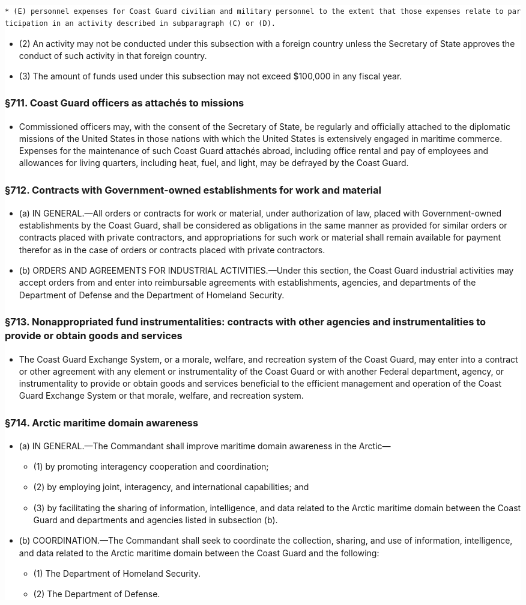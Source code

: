     * (E) personnel expenses for Coast Guard civilian and military personnel to the extent that those expenses relate to participation in an activity described in subparagraph (C) or (D).


  * (2) An activity may not be conducted under this subsection with a foreign country unless the Secretary of State approves the conduct of such activity in that foreign country.

  * (3) The amount of funds used under this subsection may not exceed $100,000 in any fiscal year.

### §711. Coast Guard officers as attachés to missions
* Commissioned officers may, with the consent of the Secretary of State, be regularly and officially attached to the diplomatic missions of the United States in those nations with which the United States is extensively engaged in maritime commerce. Expenses for the maintenance of such Coast Guard attachés abroad, including office rental and pay of employees and allowances for living quarters, including heat, fuel, and light, may be defrayed by the Coast Guard.

### §712. Contracts with Government-owned establishments for work and material
* (a) IN GENERAL.—All orders or contracts for work or material, under authorization of law, placed with Government-owned establishments by the Coast Guard, shall be considered as obligations in the same manner as provided for similar orders or contracts placed with private contractors, and appropriations for such work or material shall remain available for payment therefor as in the case of orders or contracts placed with private contractors.

* (b) ORDERS AND AGREEMENTS FOR INDUSTRIAL ACTIVITIES.—Under this section, the Coast Guard industrial activities may accept orders from and enter into reimbursable agreements with establishments, agencies, and departments of the Department of Defense and the Department of Homeland Security.

### §713. Nonappropriated fund instrumentalities: contracts with other agencies and instrumentalities to provide or obtain goods and services
* The Coast Guard Exchange System, or a morale, welfare, and recreation system of the Coast Guard, may enter into a contract or other agreement with any element or instrumentality of the Coast Guard or with another Federal department, agency, or instrumentality to provide or obtain goods and services beneficial to the efficient management and operation of the Coast Guard Exchange System or that morale, welfare, and recreation system.

### §714. Arctic maritime domain awareness
* (a) IN GENERAL.—The Commandant shall improve maritime domain awareness in the Arctic—

  * (1) by promoting interagency cooperation and coordination;

  * (2) by employing joint, interagency, and international capabilities; and

  * (3) by facilitating the sharing of information, intelligence, and data related to the Arctic maritime domain between the Coast Guard and departments and agencies listed in subsection (b).


* (b) COORDINATION.—The Commandant shall seek to coordinate the collection, sharing, and use of information, intelligence, and data related to the Arctic maritime domain between the Coast Guard and the following:

  * (1) The Department of Homeland Security.

  * (2) The Department of Defense.
